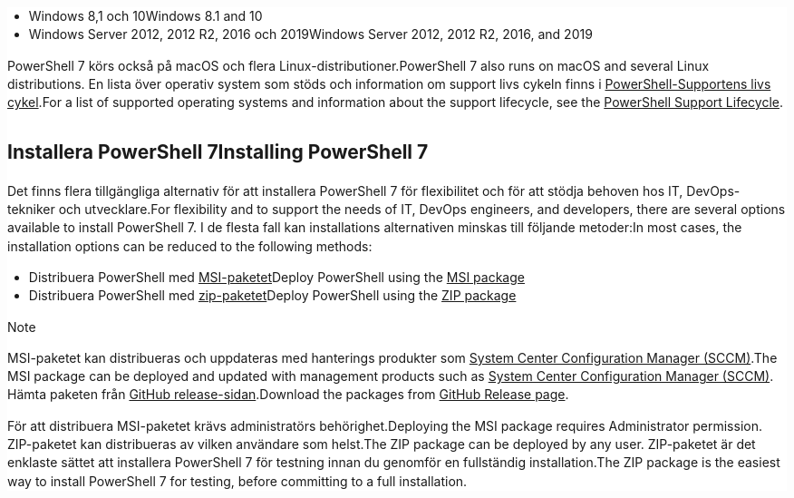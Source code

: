 - <span data-ttu-id="a47a9-115">Windows 8,1 och 10</span><span class="sxs-lookup"><span data-stu-id="a47a9-115">Windows 8.1 and 10</span></span>
- <span data-ttu-id="a47a9-116">Windows Server 2012, 2012 R2, 2016 och 2019</span><span class="sxs-lookup"><span data-stu-id="a47a9-116">Windows Server 2012, 2012 R2, 2016, and 2019</span></span>

<span data-ttu-id="a47a9-117">PowerShell 7 körs också på macOS och flera Linux-distributioner.</span><span class="sxs-lookup"><span data-stu-id="a47a9-117">PowerShell 7 also runs on macOS and several Linux distributions.</span></span> <span data-ttu-id="a47a9-118">En lista över operativ system som stöds och information om support livs cykeln finns i [PowerShell-Supportens livs cykel](/powershell/scripting/powershell-support-lifecycle).</span><span class="sxs-lookup"><span data-stu-id="a47a9-118">For a list of supported operating systems and information about the support lifecycle, see the [PowerShell Support Lifecycle](/powershell/scripting/powershell-support-lifecycle).</span></span>

## <a name="installing-powershell-7"></a><span data-ttu-id="a47a9-119">Installera PowerShell 7</span><span class="sxs-lookup"><span data-stu-id="a47a9-119">Installing PowerShell 7</span></span>

<span data-ttu-id="a47a9-120">Det finns flera tillgängliga alternativ för att installera PowerShell 7 för flexibilitet och för att stödja behoven hos IT, DevOps-tekniker och utvecklare.</span><span class="sxs-lookup"><span data-stu-id="a47a9-120">For flexibility and to support the needs of IT, DevOps engineers, and developers, there are several options available to install PowerShell 7.</span></span> <span data-ttu-id="a47a9-121">I de flesta fall kan installations alternativen minskas till följande metoder:</span><span class="sxs-lookup"><span data-stu-id="a47a9-121">In most cases, the installation options can be reduced to the following methods:</span></span>

- <span data-ttu-id="a47a9-122">Distribuera PowerShell med [MSI-paketet](/powershell/scripting/install/installing-powershell-core-on-windows#installing-the-msi-package)</span><span class="sxs-lookup"><span data-stu-id="a47a9-122">Deploy PowerShell using the [MSI package](/powershell/scripting/install/installing-powershell-core-on-windows#installing-the-msi-package)</span></span>
- <span data-ttu-id="a47a9-123">Distribuera PowerShell med [zip-paketet](/powershell/scripting/install/installing-powershell-core-on-windows#installing-the-zip-package)</span><span class="sxs-lookup"><span data-stu-id="a47a9-123">Deploy PowerShell using the [ZIP package](/powershell/scripting/install/installing-powershell-core-on-windows#installing-the-zip-package)</span></span>

> [!NOTE]
> <span data-ttu-id="a47a9-124">MSI-paketet kan distribueras och uppdateras med hanterings produkter som [System Center Configuration Manager (SCCM)](/configmgr/apps/).</span><span class="sxs-lookup"><span data-stu-id="a47a9-124">The MSI package can be deployed and updated with management products such as [System Center Configuration Manager (SCCM)](/configmgr/apps/).</span></span> <span data-ttu-id="a47a9-125">Hämta paketen från [GitHub release-sidan](https://github.com/PowerShell/PowerShell/releases).</span><span class="sxs-lookup"><span data-stu-id="a47a9-125">Download the packages from [GitHub Release page](https://github.com/PowerShell/PowerShell/releases).</span></span>

<span data-ttu-id="a47a9-126">För att distribuera MSI-paketet krävs administratörs behörighet.</span><span class="sxs-lookup"><span data-stu-id="a47a9-126">Deploying the MSI package requires Administrator permission.</span></span> <span data-ttu-id="a47a9-127">ZIP-paketet kan distribueras av vilken användare som helst.</span><span class="sxs-lookup"><span data-stu-id="a47a9-127">The ZIP package can be deployed by any user.</span></span> <span data-ttu-id="a47a9-128">ZIP-paketet är det enklaste sättet att installera PowerShell 7 för testning innan du genomför en fullständig installation.</span><span class="sxs-lookup"><span data-stu-id="a47a9-128">The ZIP package is the easiest way to install PowerShell 7 for testing, before committing to a full installation.</span></span>

